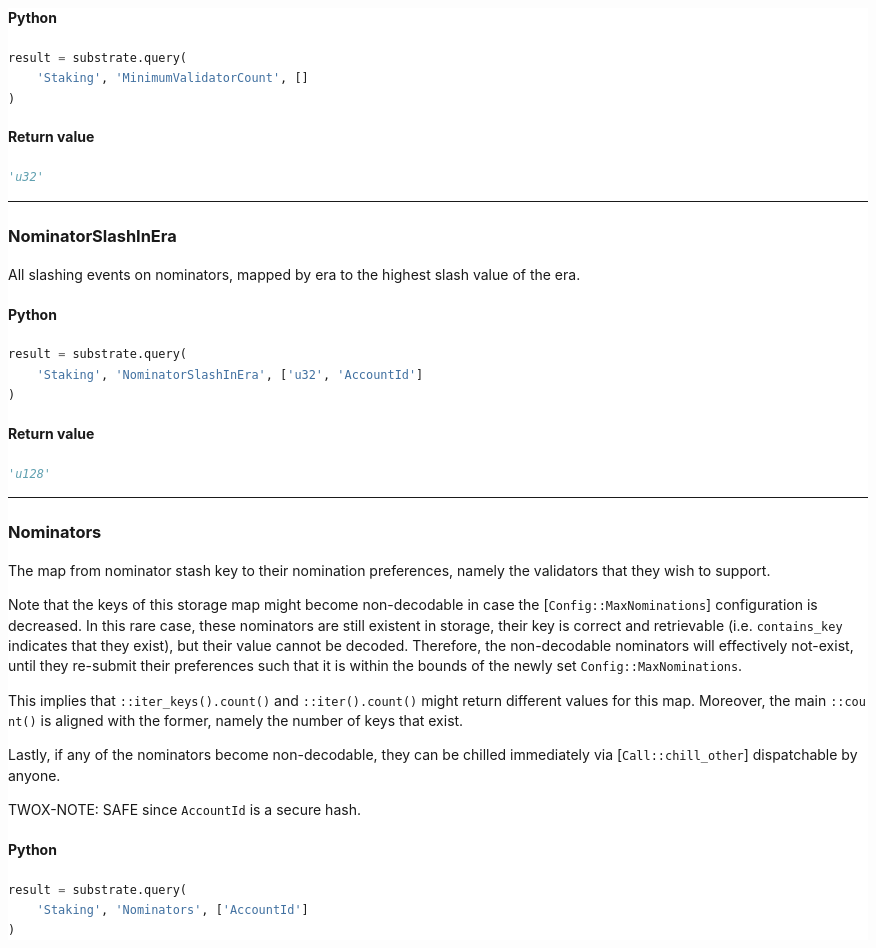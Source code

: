 #### Python
```python
result = substrate.query(
    'Staking', 'MinimumValidatorCount', []
)
```

#### Return value
```python
'u32'
```
---------
### NominatorSlashInEra
 All slashing events on nominators, mapped by era to the highest slash value of the era.

#### Python
```python
result = substrate.query(
    'Staking', 'NominatorSlashInEra', ['u32', 'AccountId']
)
```

#### Return value
```python
'u128'
```
---------
### Nominators
 The map from nominator stash key to their nomination preferences, namely the validators that
 they wish to support.

 Note that the keys of this storage map might become non-decodable in case the
 [`Config::MaxNominations`] configuration is decreased. In this rare case, these nominators
 are still existent in storage, their key is correct and retrievable (i.e. `contains_key`
 indicates that they exist), but their value cannot be decoded. Therefore, the non-decodable
 nominators will effectively not-exist, until they re-submit their preferences such that it
 is within the bounds of the newly set `Config::MaxNominations`.

 This implies that `::iter_keys().count()` and `::iter().count()` might return different
 values for this map. Moreover, the main `::count()` is aligned with the former, namely the
 number of keys that exist.

 Lastly, if any of the nominators become non-decodable, they can be chilled immediately via
 [`Call::chill_other`] dispatchable by anyone.

 TWOX-NOTE: SAFE since `AccountId` is a secure hash.

#### Python
```python
result = substrate.query(
    'Staking', 'Nominators', ['AccountId']
)
```
